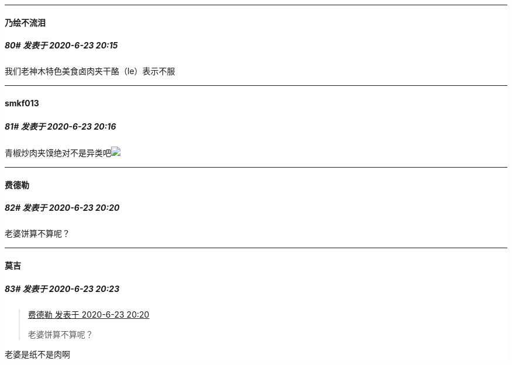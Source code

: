 

*****

####  乃绘不流泪  
##### 80#       发表于 2020-6-23 20:15




我们老神木特色美食卤肉夹干酪（le）表示不服







*****

####  smkf013  
##### 81#       发表于 2020-6-23 20:16




青椒炒肉夹馍绝对不是异类吧<img src="https://static.saraba1st.com/image/smiley/face2017/117.png" referrerpolicy="no-referrer">







*****

####  费德勒  
##### 82#       发表于 2020-6-23 20:20




老婆饼算不算呢？







*****

####  莫吉  
##### 83#       发表于 2020-6-23 20:23



<blockquote><a href="httphttps://bbs.saraba1st.com/2b/forum.php?mod=redirect&amp;goto=findpost&amp;pid=47923815&amp;ptid=1943646" target="_blank">费德勒 发表于 2020-6-23 20:20</a>

老婆饼算不算呢？</blockquote>
老婆是纸不是肉啊







